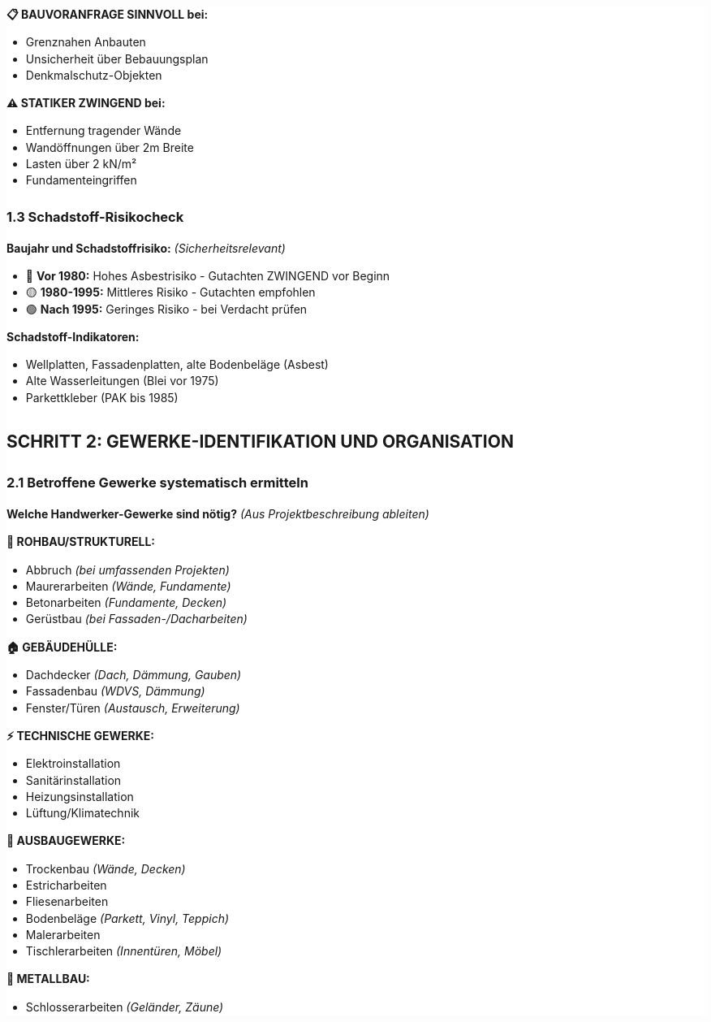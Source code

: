 **📋 BAUVORANFRAGE SINNVOLL bei:**
- Grenznahen Anbauten
- Unsicherheit über Bebauungsplan
- Denkmalschutz-Objekten

**⚠️ STATIKER ZWINGEND bei:**
- Entfernung tragender Wände
- Wandöffnungen über 2m Breite
- Lasten über 2 kN/m²
- Fundamenteingriffen

### 1.3 Schadstoff-Risikocheck
**Baujahr und Schadstoffrisiko:** *(Sicherheitsrelevant)*
- 🔴 **Vor 1980:** Hohes Asbestrisiko - Gutachten ZWINGEND vor Beginn
- 🟡 **1980-1995:** Mittleres Risiko - Gutachten empfohlen
- 🟢 **Nach 1995:** Geringes Risiko - bei Verdacht prüfen

**Schadstoff-Indikatoren:**
- Wellplatten, Fassadenplatten, alte Bodenbeläge (Asbest)
- Alte Wasserleitungen (Blei vor 1975)
- Parkettkleber (PAK bis 1985)

## SCHRITT 2: GEWERKE-IDENTIFIKATION UND ORGANISATION

### 2.1 Betroffene Gewerke systematisch ermitteln
**Welche Handwerker-Gewerke sind nötig?** *(Aus Projektbeschreibung ableiten)*

**🔨 ROHBAU/STRUKTURELL:**
- Abbruch *(bei umfassenden Projekten)*
- Maurerarbeiten *(Wände, Fundamente)*
- Betonarbeiten *(Fundamente, Decken)*
- Gerüstbau *(bei Fassaden-/Dacharbeiten)*

**🏠 GEBÄUDEHÜLLE:**
- Dachdecker *(Dach, Dämmung, Gauben)*
- Fassadenbau *(WDVS, Dämmung)*
- Fenster/Türen *(Austausch, Erweiterung)*

**⚡ TECHNISCHE GEWERKE:**
- Elektroinstallation
- Sanitärinstallation  
- Heizungsinstallation
- Lüftung/Klimatechnik

**🎨 AUSBAUGEWERKE:**
- Trockenbau *(Wände, Decken)*
- Estricharbeiten
- Fliesenarbeiten
- Bodenbeläge *(Parkett, Vinyl, Teppich)*
- Malerarbeiten
- Tischlerarbeiten *(Innentüren, Möbel)*

**🔧 METALLBAU:**
- Schlosserarbeiten *(Geländer, Zäune)*
